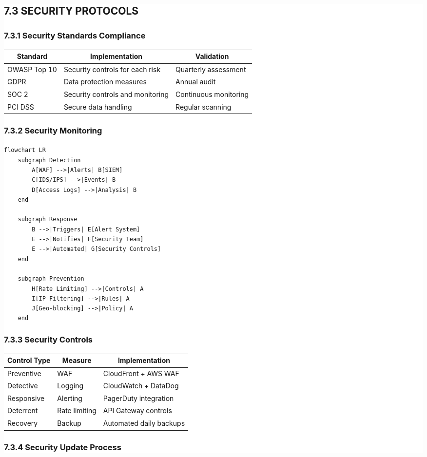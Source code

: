 ## 7.3 SECURITY PROTOCOLS

### 7.3.1 Security Standards Compliance

| Standard | Implementation | Validation |
|----------|----------------|------------|
| OWASP Top 10 | Security controls for each risk | Quarterly assessment |
| GDPR | Data protection measures | Annual audit |
| SOC 2 | Security controls and monitoring | Continuous monitoring |
| PCI DSS | Secure data handling | Regular scanning |

### 7.3.2 Security Monitoring

```mermaid
flowchart LR
    subgraph Detection
        A[WAF] -->|Alerts| B[SIEM]
        C[IDS/IPS] -->|Events| B
        D[Access Logs] -->|Analysis| B
    end
    
    subgraph Response
        B -->|Triggers| E[Alert System]
        E -->|Notifies| F[Security Team]
        E -->|Automated| G[Security Controls]
    end
    
    subgraph Prevention
        H[Rate Limiting] -->|Controls| A
        I[IP Filtering] -->|Rules| A
        J[Geo-blocking] -->|Policy| A
    end
```

### 7.3.3 Security Controls

| Control Type | Measure | Implementation |
|--------------|---------|----------------|
| Preventive | WAF | CloudFront + AWS WAF |
| Detective | Logging | CloudWatch + DataDog |
| Responsive | Alerting | PagerDuty integration |
| Deterrent | Rate limiting | API Gateway controls |
| Recovery | Backup | Automated daily backups |

### 7.3.4 Security Update Process
